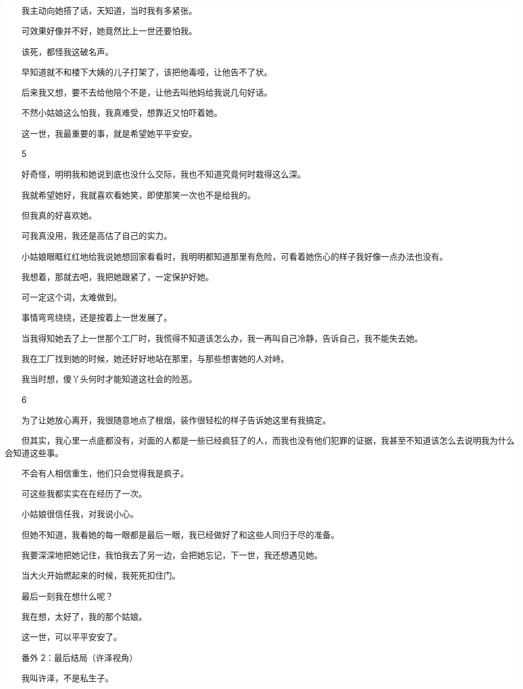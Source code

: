&emsp;&emsp;我主动向她搭了话，天知道，当时我有多紧张。  
  
&emsp;&emsp;可效果好像并不好，她竟然比上一世还要怕我。  
  
&emsp;&emsp;该死，都怪我这破名声。  
  
&emsp;&emsp;早知道就不和楼下大姨的儿子打架了，该把他毒哑，让他告不了状。  
  
&emsp;&emsp;后来我又想，要不去给他陪个不是，让他去叫他妈给我说几句好话。  
  
&emsp;&emsp;不然小姑娘这么怕我，我真难受，想靠近又怕吓着她。  
  
&emsp;&emsp;这一世，我最重要的事，就是希望她平平安安。  
  
&emsp;&emsp;5  
  
&emsp;&emsp;好奇怪，明明我和她说到底也没什么交际，我也不知道究竟何时栽得这么深。  
  
&emsp;&emsp;我就希望她好，我就喜欢看她笑，即使那笑一次也不是给我的。  
  
&emsp;&emsp;但我真的好喜欢她。  
  
&emsp;&emsp;可我真没用，我还是高估了自己的实力。  
  
&emsp;&emsp;小姑娘眼眶红红地给我说她想回家看看时，我明明都知道那里有危险，可看着她伤心的样子我好像一点办法也没有。  
  
&emsp;&emsp;我想着，那就去吧，我把她跟紧了，一定保护好她。  
  
&emsp;&emsp;可一定这个词，太难做到。  
  
&emsp;&emsp;事情弯弯绕绕，还是按着上一世发展了。  
  
&emsp;&emsp;当我得知她去了上一世那个工厂时，我慌得不知道该怎么办，我一再叫自己冷静，告诉自己，我不能失去她。  
  
&emsp;&emsp;我在工厂找到她的时候，她还好好地站在那里，与那些想害她的人对峙。  
  
&emsp;&emsp;我当时想，傻丫头何时才能知道这社会的险恶。  
  
&emsp;&emsp;6  
  
&emsp;&emsp;为了让她放心离开，我很随意地点了根烟，装作很轻松的样子告诉她这里有我搞定。  
  
&emsp;&emsp;但其实，我心里一点底都没有，对面的人都是一些已经疯狂了的人，而我也没有他们犯罪的证据，我甚至不知道该怎么去说明我为什么会知道这些事。  
  
&emsp;&emsp;不会有人相信重生，他们只会觉得我是疯子。  
  
&emsp;&emsp;可这些我都实实在在经历了一次。  
  
&emsp;&emsp;小姑娘很信任我，对我说小心。  
  
&emsp;&emsp;但她不知道，我看她的每一眼都是最后一眼，我已经做好了和这些人同归于尽的准备。  
  
&emsp;&emsp;我要深深地把她记住，我怕我去了另一边，会把她忘记，下一世，我还想遇见她。  
  
&emsp;&emsp;当大火开始燃起来的时候，我死死扣住门。  
  
&emsp;&emsp;最后一刻我在想什么呢？  
  
&emsp;&emsp;我在想，太好了，我的那个姑娘。  
  
&emsp;&emsp;这一世，可以平平安安了。  
  
&emsp;&emsp;番外 2：最后结局（许泽视角）  
  
&emsp;&emsp;我叫许泽，不是私生子。  
  